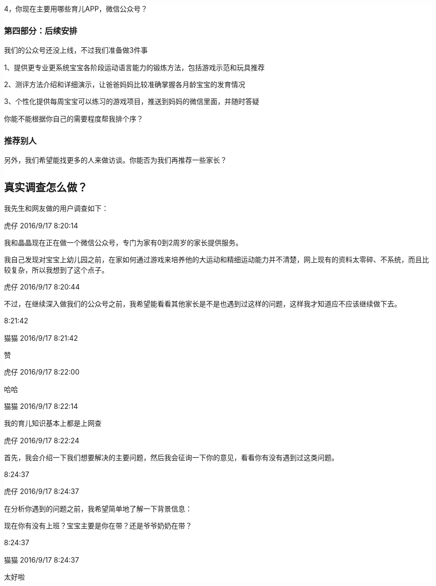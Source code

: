 4，你现在主要用哪些育儿APP，微信公众号？

### 第四部分：后续安排

我们的公众号还没上线，不过我们准备做3件事

1、提供更专业更系统宝宝各阶段运动语言能力的锻炼方法，包括游戏示范和玩具推荐

2、测评方法介绍和详细演示，让爸爸妈妈比较准确掌握各月龄宝宝的发育情况

3、个性化提供每周宝宝可以练习的游戏项目，推送到妈妈的微信里面，并随时答疑

你能不能根据你自己的需要程度帮我排个序？


### 推荐别人
另外，我们希望能找更多的人来做访谈。你能否为我们再推荐一些家长？

## 真实调查怎么做？

我先生和网友做的用户调查如下：

虎仔 2016/9/17 8:20:14

我和晶晶现在正在做一个微信公众号，专门为家有0到2周岁的家长提供服务。

我自己发现对宝宝上幼儿园之前，在家如何通过游戏来培养他的大运动和精细运动能力并不清楚，网上现有的资料太零碎、不系统，而且比较复杂，所以我想到了这个点子。

虎仔 2016/9/17 8:20:44

不过，在继续深入做我们的公众号之前，我希望能看看其他家长是不是也遇到过这样的问题，这样我才知道应不应该继续做下去。

8:21:42

猫猫 2016/9/17 8:21:42

赞

虎仔 2016/9/17 8:22:00

哈哈

猫猫 2016/9/17 8:22:14

我的育儿知识基本上都是上网查

虎仔 2016/9/17 8:22:24

首先，我会介绍一下我们想要解决的主要问题，然后我会征询一下你的意见，看看你有没有遇到过这类问题。

8:24:37

虎仔 2016/9/17 8:24:37

在分析你遇到的问题之前，我希望简单地了解一下背景信息：

现在你有没有上班？宝宝主要是你在带？还是爷爷奶奶在带？

8:24:37

猫猫 2016/9/17 8:24:37

太好啦
